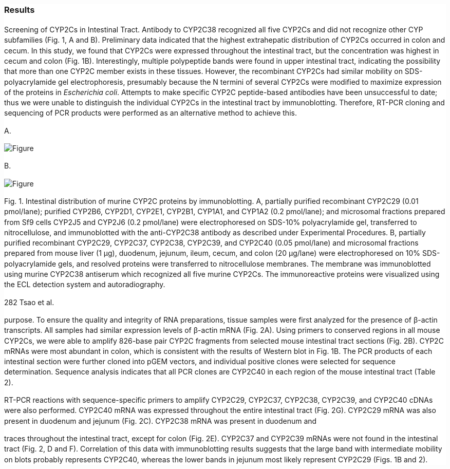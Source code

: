 ### Results

Screening of CYP2Cs in Intestinal Tract. Antibody to CYP2C38 recognized all five CYP2Cs and did not recognize other CYP subfamilies (Fig. 1, A and B). Preliminary data indicated that the highest extrahepatic distribution of CYP2Cs occurred in colon and cecum. In this study, we found that CYP2Cs were expressed throughout the intestinal tract, but the concentration was highest in cecum and colon (Fig. 1B). Interestingly, multiple polypeptide bands were found in upper intestinal tract, indicating the possibility that more than one CYP2C member exists in these tissues. However, the recombinant CYP2Cs had similar mobility on SDS-polyacrylamide gel electrophoresis, presumably because the N termini of several CYP2Cs were modified to maximize expression of the proteins in *Escherichia coli*. Attempts to make specific CYP2C peptide-based antibodies have been unsuccessful to date; thus we were unable to distinguish the individual CYP2Cs in the intestinal tract by immunoblotting. Therefore, RT-PCR cloning and sequencing of PCR products were performed as an alternative method to achieve this.

A.

![Figure](https://via.placeholder.com/500x500)

B.

![Figure](https://via.placeholder.com/500x500)

Fig. 1. Intestinal distribution of murine CYP2C proteins by immunoblotting. A, partially purified recombinant CYP2C29 (0.01 pmol/lane); purified CYP2B6, CYP2D1, CYP2E1, CYP2B1, CYP1A1, and CYP1A2 (0.2 pmol/lane); and microsomal fractions prepared from Sf9 cells CYP2J5 and CYP2J6 (0.2 pmol/lane) were electrophoresed on SDS-10% polyacrylamide gel, transferred to nitrocellulose, and immunoblotted with the anti-CYP2C38 antibody as described under Experimental Procedures. B, partially purified recombinant CYP2C29, CYP2C37, CYP2C38, CYP2C39, and CYP2C40 (0.05 pmol/lane) and microsomal fractions prepared from mouse liver (1 μg), duodenum, jejunum, ileum, cecum, and colon (20 μg/lane) were electrophoresed on 10% SDS-polyacrylamide gels, and resolved proteins were transferred to nitrocellulose membranes. The membrane was immunoblotted using murine CYP2C38 antiserum which recognized all five murine CYP2Cs. The immunoreactive proteins were visualized using the ECL detection system and autoradiography.

282 Tsao et al.

purpose. To ensure the quality and integrity of RNA preparations, tissue samples were first analyzed for the presence of β-actin transcripts. All samples had similar expression levels of β-actin mRNA (Fig. 2A). Using primers to conserved regions in all mouse CYP2Cs, we were able to amplify 826-base pair CYP2C fragments from selected mouse intestinal tract sections (Fig. 2B). CYP2C mRNAs were most abundant in colon, which is consistent with the results of Western blot in Fig. 1B. The PCR products of each intestinal section were further cloned into pGEM vectors, and individual positive clones were selected for sequence determination. Sequence analysis indicates that all PCR clones are CYP2C40 in each region of the mouse intestinal tract (Table 2).

RT-PCR reactions with sequence-specific primers to amplify CYP2C29, CYP2C37, CYP2C38, CYP2C39, and CYP2C40 cDNAs were also performed. CYP2C40 mRNA was expressed throughout the entire intestinal tract (Fig. 2G). CYP2C29 mRNA was also present in duodenum and jejunum (Fig. 2C). CYP2C38 mRNA was present in duodenum and

traces throughout the intestinal tract, except for colon (Fig. 2E). CYP2C37 and CYP2C39 mRNAs were not found in the intestinal tract (Fig. 2, D and F). Correlation of this data with immunoblotting results suggests that the large band with intermediate mobility on blots probably represents CYP2C40, whereas the lower bands in jejunum most likely represent CYP2C29 (Figs. 1B and 2).
